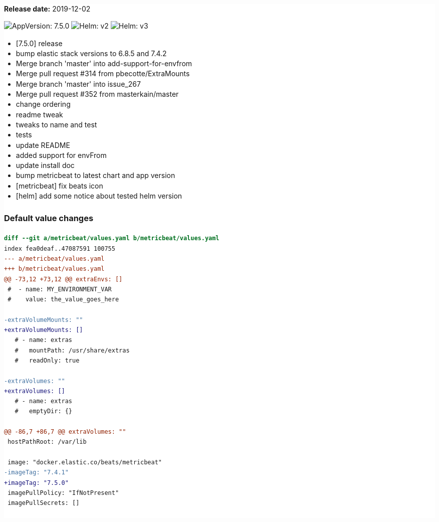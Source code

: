 **Release date:** 2019-12-02

![AppVersion: 7.5.0](https://img.shields.io/static/v1?label=AppVersion&message=7.5.0&color=success&logo=)
![Helm: v2](https://img.shields.io/static/v1?label=Helm&message=v2&color=inactive&logo=helm)
![Helm: v3](https://img.shields.io/static/v1?label=Helm&message=v3&color=informational&logo=helm)


* [7.5.0] release 
* bump elastic stack versions to 6.8.5 and 7.4.2 
* Merge branch 'master' into add-support-for-envfrom 
* Merge pull request #314 from pbecotte/ExtraMounts 
* Merge branch 'master' into issue_267 
* Merge pull request #352 from masterkain/master 
* change ordering 
* readme tweak 
* tweaks to name and test 
* tests 
* update README 
* added support for envFrom 
* update install doc 
* bump metricbeat to latest chart and app version 
* [metricbeat] fix beats icon 
* [helm] add some notice about tested helm version 

### Default value changes

```diff
diff --git a/metricbeat/values.yaml b/metricbeat/values.yaml
index fea0deaf..47087591 100755
--- a/metricbeat/values.yaml
+++ b/metricbeat/values.yaml
@@ -73,12 +73,12 @@ extraEnvs: []
 #  - name: MY_ENVIRONMENT_VAR
 #    value: the_value_goes_here
 
-extraVolumeMounts: ""
+extraVolumeMounts: []
   # - name: extras
   #   mountPath: /usr/share/extras
   #   readOnly: true
 
-extraVolumes: ""
+extraVolumes: []
   # - name: extras
   #   emptyDir: {}
 
@@ -86,7 +86,7 @@ extraVolumes: ""
 hostPathRoot: /var/lib
 
 image: "docker.elastic.co/beats/metricbeat"
-imageTag: "7.4.1"
+imageTag: "7.5.0"
 imagePullPolicy: "IfNotPresent"
 imagePullSecrets: []
 
```
